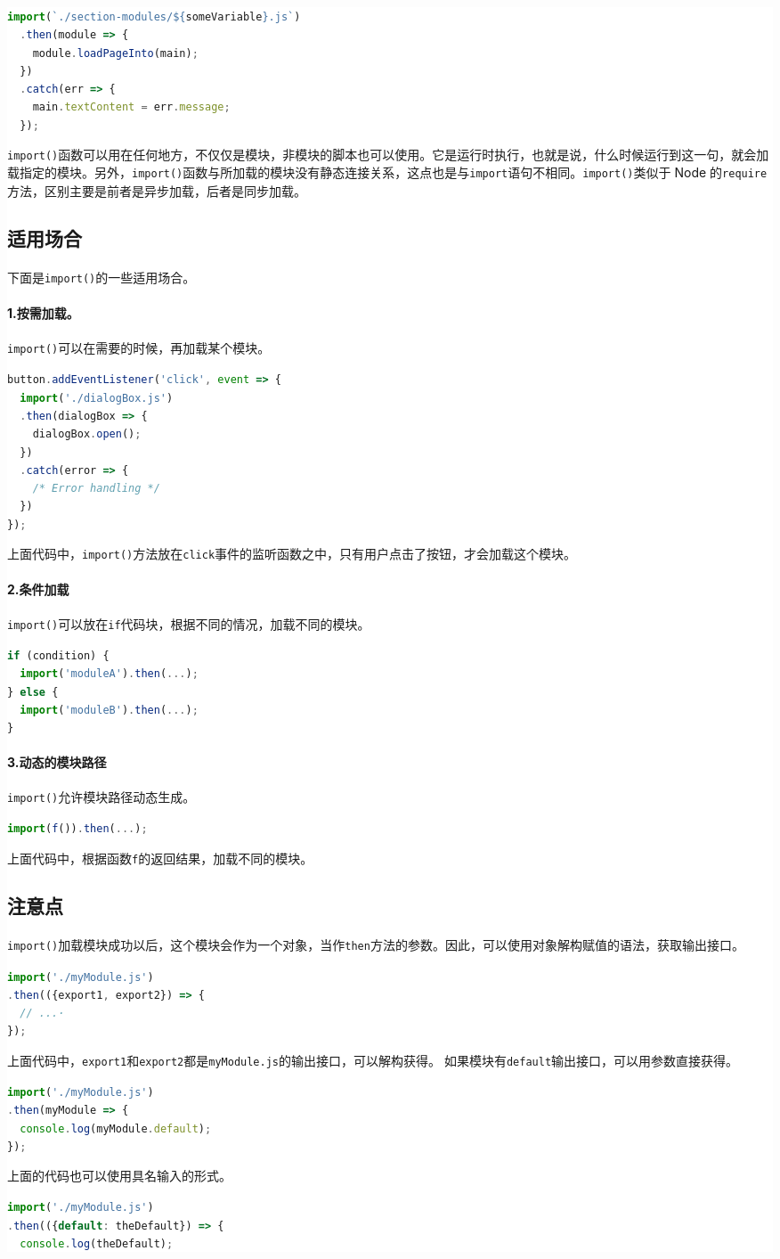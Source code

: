 ```js
import(`./section-modules/${someVariable}.js`)
  .then(module => {
    module.loadPageInto(main);
  })
  .catch(err => {
    main.textContent = err.message;
  });
```
`import()`函数可以用在任何地方，不仅仅是模块，非模块的脚本也可以使用。它是运行时执行，也就是说，什么时候运行到这一句，就会加载指定的模块。另外，`import()`函数与所加载的模块没有静态连接关系，这点也是与`import`语句不相同。`import()`类似于 Node 的`require`方法，区别主要是前者是异步加载，后者是同步加载。
## 适用场合
下面是`import()`的一些适用场合。
#### 1.按需加载。
`import()`可以在需要的时候，再加载某个模块。
```js
button.addEventListener('click', event => {
  import('./dialogBox.js')
  .then(dialogBox => {
    dialogBox.open();
  })
  .catch(error => {
    /* Error handling */
  })
});
```
上面代码中，`import()`方法放在`click`事件的监听函数之中，只有用户点击了按钮，才会加载这个模块。
#### 2.条件加载
`import()`可以放在`if`代码块，根据不同的情况，加载不同的模块。
```js
if (condition) {
  import('moduleA').then(...);
} else {
  import('moduleB').then(...);
}
```
#### 3.动态的模块路径
`import()`允许模块路径动态生成。
```js
import(f()).then(...);
```
上面代码中，根据函数`f`的返回结果，加载不同的模块。
## 注意点
`import()`加载模块成功以后，这个模块会作为一个对象，当作`then`方法的参数。因此，可以使用对象解构赋值的语法，获取输出接口。
```js
import('./myModule.js')
.then(({export1, export2}) => {
  // ...·
});
```
上面代码中，`export1`和`export2`都是`myModule.js`的输出接口，可以解构获得。
如果模块有`default`输出接口，可以用参数直接获得。
```js
import('./myModule.js')
.then(myModule => {
  console.log(myModule.default);
});
```
上面的代码也可以使用具名输入的形式。
```js
import('./myModule.js')
.then(({default: theDefault}) => {
  console.log(theDefault);
```